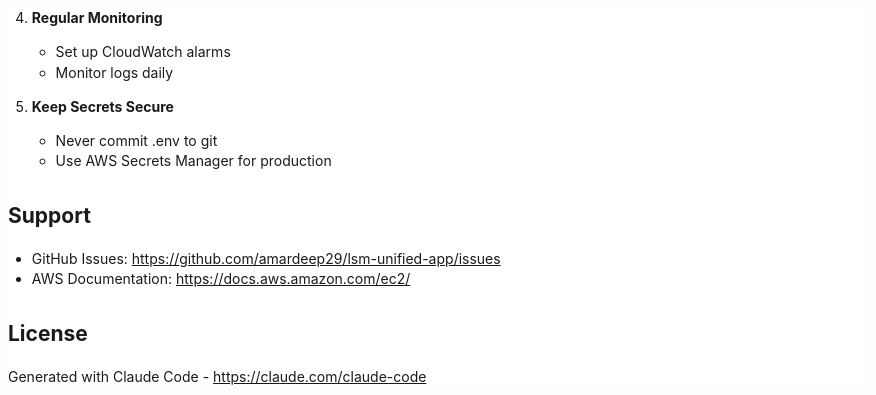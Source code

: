 4. **Regular Monitoring**
   - Set up CloudWatch alarms
   - Monitor logs daily

5. **Keep Secrets Secure**
   - Never commit .env to git
   - Use AWS Secrets Manager for production

## Support

- GitHub Issues: https://github.com/amardeep29/lsm-unified-app/issues
- AWS Documentation: https://docs.aws.amazon.com/ec2/

## License

Generated with Claude Code - https://claude.com/claude-code
